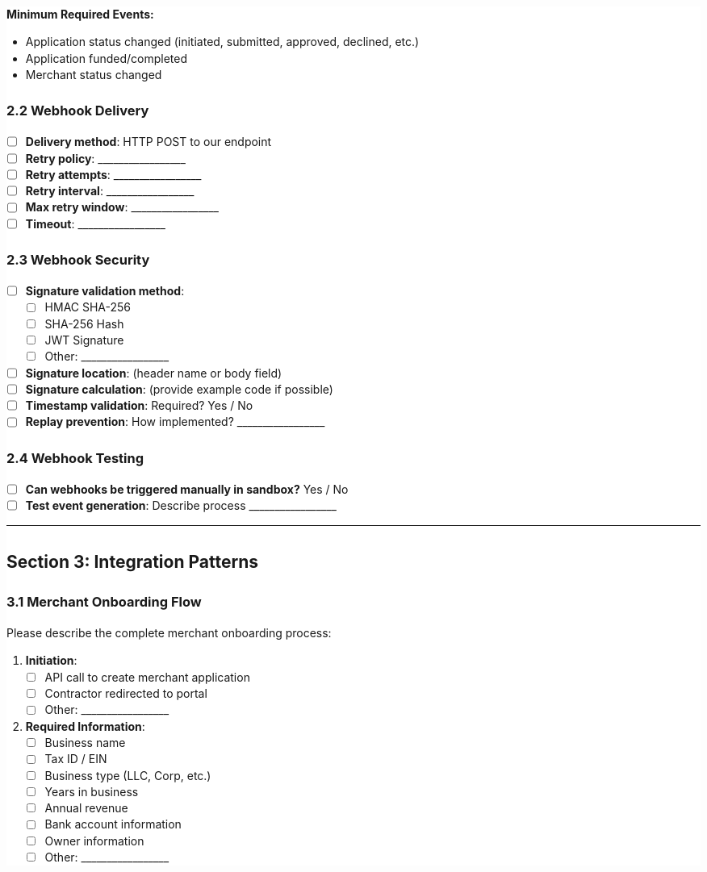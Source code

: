 **Minimum Required Events:**
- Application status changed (initiated, submitted, approved, declined, etc.)
- Application funded/completed
- Merchant status changed

### 2.2 Webhook Delivery

- [ ] **Delivery method**: HTTP POST to our endpoint
- [ ] **Retry policy**: _________________
- [ ] **Retry attempts**: _________________
- [ ] **Retry interval**: _________________
- [ ] **Max retry window**: _________________
- [ ] **Timeout**: _________________

### 2.3 Webhook Security

- [ ] **Signature validation method**:
  - [ ] HMAC SHA-256
  - [ ] SHA-256 Hash
  - [ ] JWT Signature
  - [ ] Other: _________________

- [ ] **Signature location**: (header name or body field)
- [ ] **Signature calculation**: (provide example code if possible)
- [ ] **Timestamp validation**: Required? Yes / No
- [ ] **Replay prevention**: How implemented? _________________

### 2.4 Webhook Testing

- [ ] **Can webhooks be triggered manually in sandbox?** Yes / No
- [ ] **Test event generation**: Describe process _________________

---

## Section 3: Integration Patterns

### 3.1 Merchant Onboarding Flow

Please describe the complete merchant onboarding process:

1. **Initiation**: 
   - [ ] API call to create merchant application
   - [ ] Contractor redirected to portal
   - [ ] Other: _________________

2. **Required Information**:
   - [ ] Business name
   - [ ] Tax ID / EIN
   - [ ] Business type (LLC, Corp, etc.)
   - [ ] Years in business
   - [ ] Annual revenue
   - [ ] Bank account information
   - [ ] Owner information
   - [ ] Other: _________________
